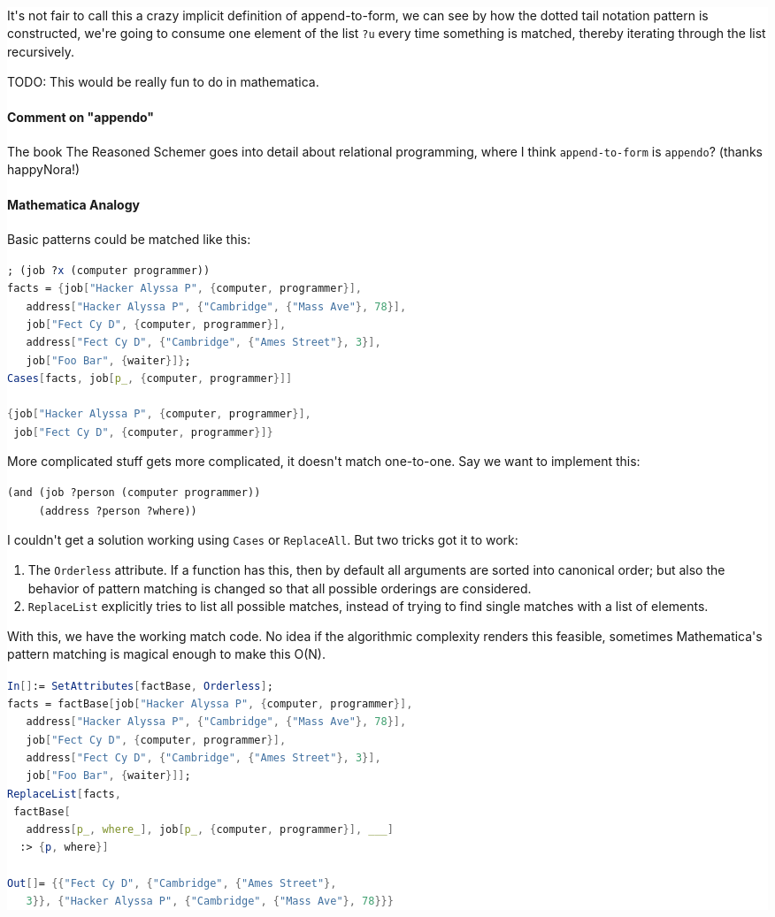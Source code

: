 It's not fair to call this a crazy implicit definition of 
append-to-form, we can see by how the dotted tail notation 
pattern is constructed, we're going to consume one element
of the list `?u` every time something is matched, thereby
iterating through the list recursively. 

TODO: This would be really fun to do in mathematica. 

#### Comment on "appendo"

The book The Reasoned Schemer goes into detail about 
relational programming, where I think 
`append-to-form` is `appendo`? (thanks happyNora!)


#### Mathematica Analogy

Basic patterns could be matched like this:
```mathematica
; (job ?x (computer programmer))
facts = {job["Hacker Alyssa P", {computer, programmer}], 
   address["Hacker Alyssa P", {"Cambridge", {"Mass Ave"}, 78}], 
   job["Fect Cy D", {computer, programmer}], 
   address["Fect Cy D", {"Cambridge", {"Ames Street"}, 3}], 
   job["Foo Bar", {waiter}]};
Cases[facts, job[p_, {computer, programmer}]]

{job["Hacker Alyssa P", {computer, programmer}], 
 job["Fect Cy D", {computer, programmer}]}
```

More complicated stuff gets more complicated, it doesn't match one-to-one.
Say we want to implement this:
```rkt
(and (job ?person (computer programmer))
     (address ?person ?where))
```

I couldn't get a solution working using `Cases` or `ReplaceAll`. But two 
tricks got it to work:

1. The `Orderless` attribute. If a function has this, then by default all
arguments are sorted into canonical order; but also the behavior of pattern
matching is changed so that all possible orderings are considered.
2. `ReplaceList` explicitly tries to list all possible matches, instead of
trying to find single matches with a list of elements.

With this, we have the working match code. No idea if the algorithmic complexity renders this feasible, sometimes Mathematica's pattern matching is magical enough to make this O(N).

```mathematica
In[]:= SetAttributes[factBase, Orderless];
facts = factBase[job["Hacker Alyssa P", {computer, programmer}], 
   address["Hacker Alyssa P", {"Cambridge", {"Mass Ave"}, 78}], 
   job["Fect Cy D", {computer, programmer}], 
   address["Fect Cy D", {"Cambridge", {"Ames Street"}, 3}], 
   job["Foo Bar", {waiter}]];
ReplaceList[facts,
 factBase[
   address[p_, where_], job[p_, {computer, programmer}], ___]
  :> {p, where}]

Out[]= {{"Fect Cy D", {"Cambridge", {"Ames Street"}, 
   3}}, {"Hacker Alyssa P", {"Cambridge", {"Mass Ave"}, 78}}}
```

